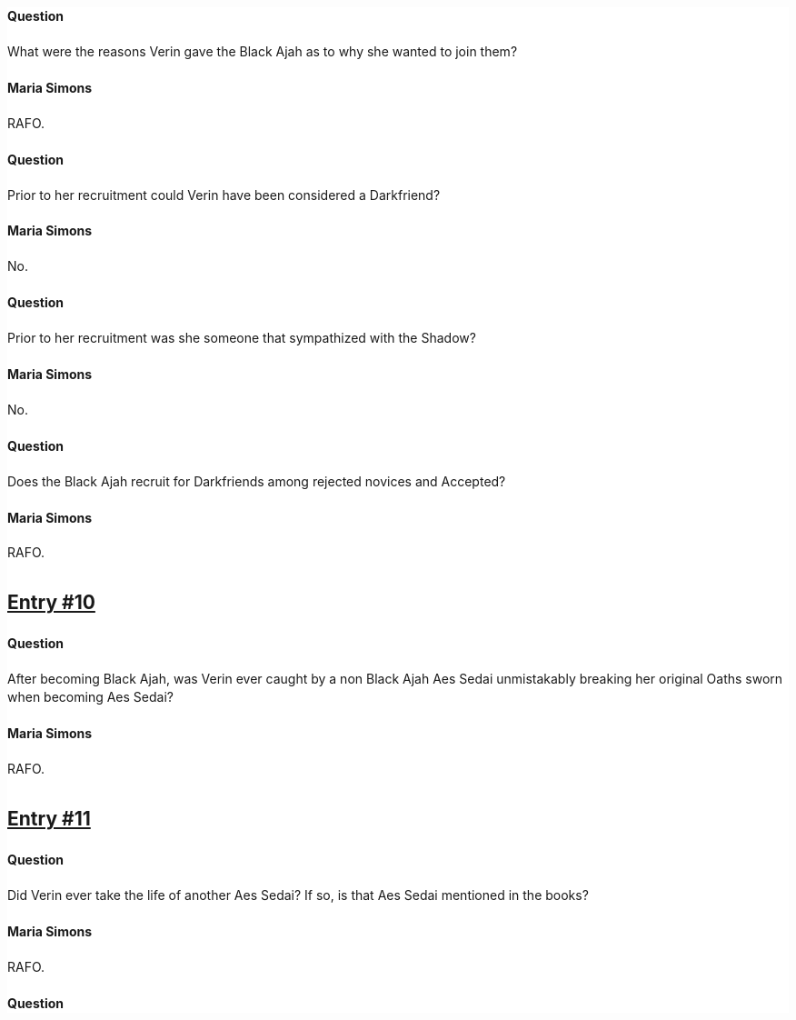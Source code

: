 #### Question

What were the reasons Verin gave the Black Ajah as to why she wanted to join them?

#### Maria Simons

RAFO.

#### Question

Prior to her recruitment could Verin have been considered a Darkfriend?

#### Maria Simons

No.

#### Question

Prior to her recruitment was she someone that sympathized with the Shadow?

#### Maria Simons

No.

#### Question

Does the Black Ajah recruit for Darkfriends among rejected novices and Accepted?

#### Maria Simons

RAFO.

## [Entry #10](https://www.theoryland.com/intvmain.php?i=596#10)

#### Question

After becoming Black Ajah, was Verin ever caught by a non Black Ajah Aes Sedai unmistakably breaking her original Oaths sworn when becoming Aes Sedai?

#### Maria Simons

RAFO.

## [Entry #11](https://www.theoryland.com/intvmain.php?i=596#11)

#### Question

Did Verin ever take the life of another Aes Sedai? If so, is that Aes Sedai mentioned in the books?

#### Maria Simons

RAFO.

#### Question
